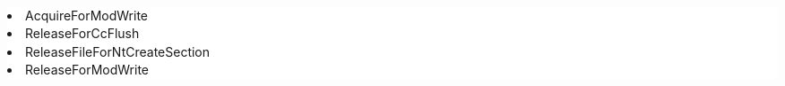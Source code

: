 </li>
<li>
AcquireForModWrite

</li>
<li>
ReleaseForCcFlush

</li>
<li>
ReleaseFileForNtCreateSection

</li>
<li>
ReleaseForModWrite

</li>
</ul>


